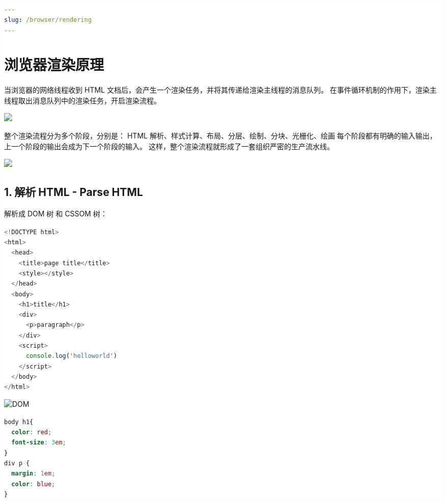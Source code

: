 ```yaml
---
slug: /browser/rendering
---
```


# 浏览器渲染原理

当浏览器的网络线程收到 HTML 文档后，会产生一个渲染任务，并将其传递给渲染主线程的消息队列。
在事件循环机制的作用下，渲染主线程取出消息队列中的渲染任务，开启渲染流程。

![](https://img.wukaipeng.com//2025/03/28-203101-TTt5co-image-20250328203100870.png)

整个渲染流程分为多个阶段，分别是：
HTML 解析、样式计算、布局、分层、绘制、分块、光栅化、绘画
每个阶段都有明确的输入输出，上一个阶段的输出会成为下一个阶段的输入。
这样，整个渲染流程就形成了一套组织严密的生产流水线。

![](https://img.wukaipeng.com//2025/03/28-203909-5NAnRx-image-20250328203909242.png)

##  1. 解析 HTML - Parse HTML

解析成 DOM 树 和 CSSOM 树：

```javascript
<!DOCTYPE html>
<html>
  <head>
    <title>page title</title>
    <style></style>
  </head>
  <body>
    <h1>title</h1>
    <div>
      <p>paragraph</p>
    </div>
    <script>
      console.log('helloworld')
    </script>
  </body>
</html>

```

![DOM](https://img.wukaipeng.com//2025/03/28-205235-XxgsoT-image-20250328205234973.png)

```css
body h1{
  color: red;
  font-size: 3em;
}
div p {
  margin: 1em;
  color: blue;
}
```

